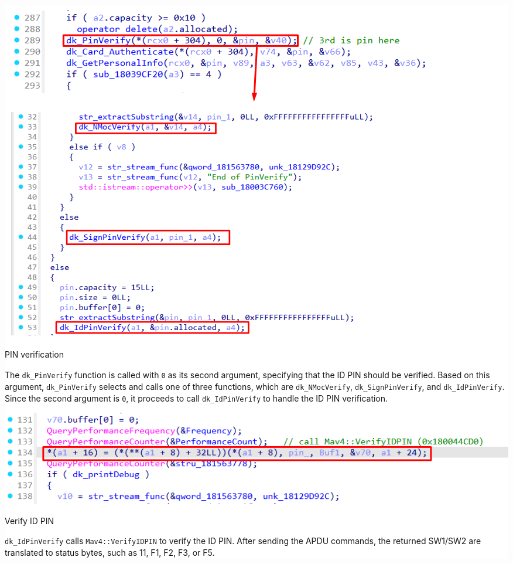 ![PIN verification](../assets/images/image%2031.png)

PIN verification

The `dk_PinVerify` function is called with `0` as its second argument, specifying that the ID PIN should be verified. Based on this argument, `dk_PinVerify` selects and calls one of three functions, which are `dk_NMocVerify`, `dk_SignPinVerify`, and `dk_IdPinVerify`. Since the second argument is `0`, it proceeds to call `dk_IdPinVerify` to handle the ID PIN verification.

![Verify ID PIN](../assets/images/image%2032.png)

Verify ID PIN

`dk_IdPinVerify` calls `Mav4::VerifyIDPIN` to verify the ID PIN. After sending the APDU commands, the returned SW1/SW2 are translated to status bytes, such as 11, F1, F2, F3, or F5.
